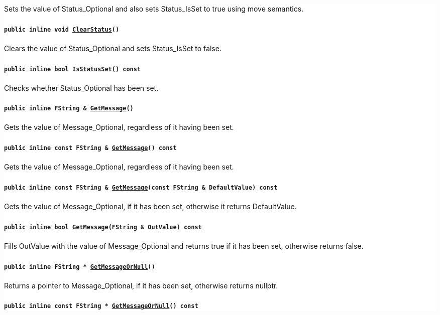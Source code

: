 Sets the value of Status_Optional and also sets Status_IsSet to true using move semantics.

#### `public inline void `[`ClearStatus`](#structFRHAPI__PlayerPresence_1a166438c0a297bbbff8314b1addc758fc)`()` <a id="structFRHAPI__PlayerPresence_1a166438c0a297bbbff8314b1addc758fc"></a>

Clears the value of Status_Optional and sets Status_IsSet to false.

#### `public inline bool `[`IsStatusSet`](#structFRHAPI__PlayerPresence_1ae3b195f32538fc2579f66535dc51112f)`() const` <a id="structFRHAPI__PlayerPresence_1ae3b195f32538fc2579f66535dc51112f"></a>

Checks whether Status_Optional has been set.

#### `public inline FString & `[`GetMessage`](#structFRHAPI__PlayerPresence_1a5f86a6381bfed15cf7ae83bfdb5e5592)`()` <a id="structFRHAPI__PlayerPresence_1a5f86a6381bfed15cf7ae83bfdb5e5592"></a>

Gets the value of Message_Optional, regardless of it having been set.

#### `public inline const FString & `[`GetMessage`](#structFRHAPI__PlayerPresence_1ad4fc0d8294415893837fdc88f0f87b77)`() const` <a id="structFRHAPI__PlayerPresence_1ad4fc0d8294415893837fdc88f0f87b77"></a>

Gets the value of Message_Optional, regardless of it having been set.

#### `public inline const FString & `[`GetMessage`](#structFRHAPI__PlayerPresence_1a5fddf3c817b7377df852d560d5a8a241)`(const FString & DefaultValue) const` <a id="structFRHAPI__PlayerPresence_1a5fddf3c817b7377df852d560d5a8a241"></a>

Gets the value of Message_Optional, if it has been set, otherwise it returns DefaultValue.

#### `public inline bool `[`GetMessage`](#structFRHAPI__PlayerPresence_1ada4f2e295049f1e30151516903f3ab6f)`(FString & OutValue) const` <a id="structFRHAPI__PlayerPresence_1ada4f2e295049f1e30151516903f3ab6f"></a>

Fills OutValue with the value of Message_Optional and returns true if it has been set, otherwise returns false.

#### `public inline FString * `[`GetMessageOrNull`](#structFRHAPI__PlayerPresence_1a8c2344e474646e8124b3628851b8d6c3)`()` <a id="structFRHAPI__PlayerPresence_1a8c2344e474646e8124b3628851b8d6c3"></a>

Returns a pointer to Message_Optional, if it has been set, otherwise returns nullptr.

#### `public inline const FString * `[`GetMessageOrNull`](#structFRHAPI__PlayerPresence_1a2aa1aa76a0b9a3d5e7ea9415da7f5a90)`() const` <a id="structFRHAPI__PlayerPresence_1a2aa1aa76a0b9a3d5e7ea9415da7f5a90"></a>
